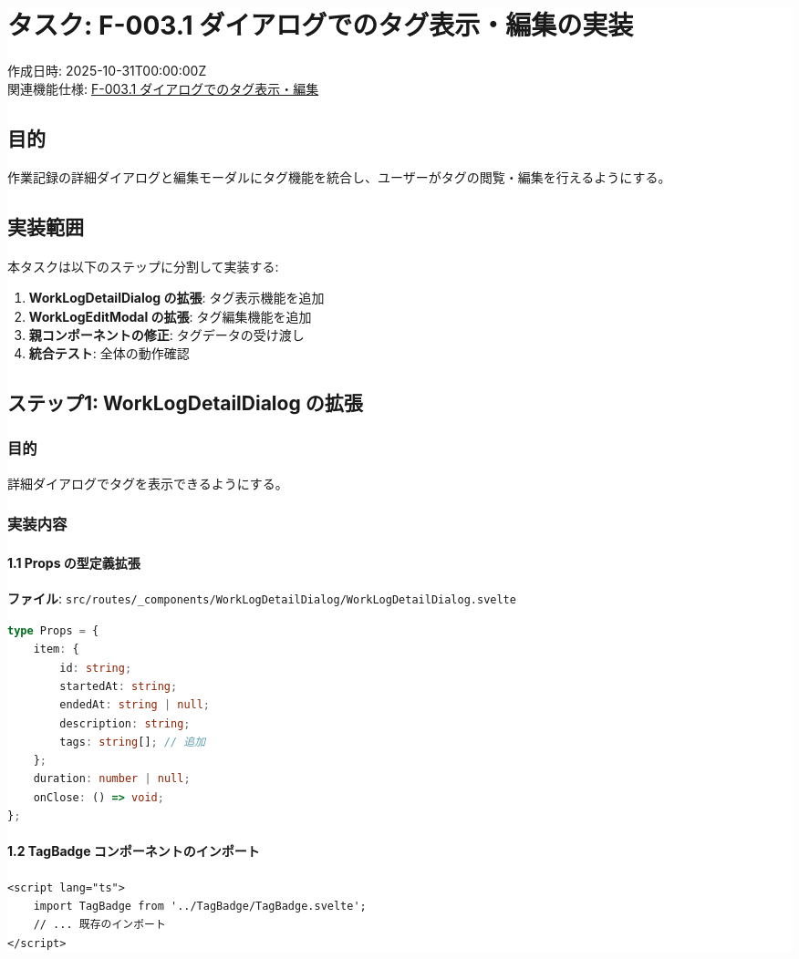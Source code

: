 # タスク: F-003.1 ダイアログでのタグ表示・編集の実装

作成日時: 2025-10-31T00:00:00Z  
関連機能仕様: [F-003.1 ダイアログでのタグ表示・編集](../features/2025-10-31%2000:00-F003.1-dialog-tags.md)

## 目的

作業記録の詳細ダイアログと編集モーダルにタグ機能を統合し、ユーザーがタグの閲覧・編集を行えるようにする。

## 実装範囲

本タスクは以下のステップに分割して実装する:

1. **WorkLogDetailDialog の拡張**: タグ表示機能を追加
2. **WorkLogEditModal の拡張**: タグ編集機能を追加
3. **親コンポーネントの修正**: タグデータの受け渡し
4. **統合テスト**: 全体の動作確認

## ステップ1: WorkLogDetailDialog の拡張

### 目的

詳細ダイアログでタグを表示できるようにする。

### 実装内容

#### 1.1 Props の型定義拡張

**ファイル**: `src/routes/_components/WorkLogDetailDialog/WorkLogDetailDialog.svelte`

```typescript
type Props = {
	item: {
		id: string;
		startedAt: string;
		endedAt: string | null;
		description: string;
		tags: string[]; // 追加
	};
	duration: number | null;
	onClose: () => void;
};
```

#### 1.2 TagBadge コンポーネントのインポート

```svelte
<script lang="ts">
	import TagBadge from '../TagBadge/TagBadge.svelte';
	// ... 既存のインポート
</script>
```

